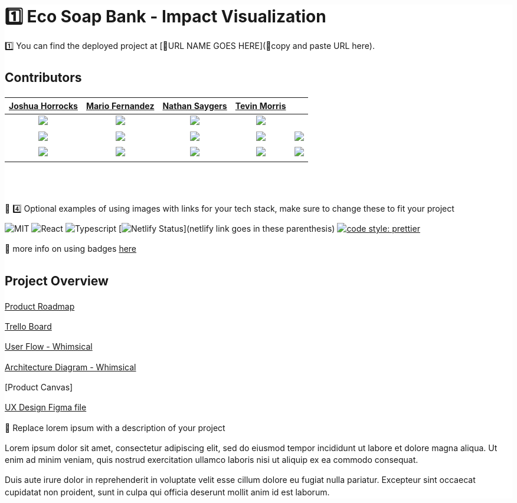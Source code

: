 # 1️⃣ Eco Soap Bank - Impact Visualization

1️⃣ You can find the deployed project at [🚫URL NAME GOES HERE](🚫copy and paste URL here).

## Contributors

|                                       [Joshua Horrocks](https://github.com/joshuabhorrocks)                                        |                                       [Mario Fernandez](https://github.com/diddleslip)                                        |                                        [Nathan Saygers](https://github.com/nathan-saygers)                                        |                                         [Tevin Morris](https://github.com/tevindesigned)                                         |                                                                                 |
| :------------------------------------------------------------------------------------------------------------------------: | :--------------------------------------------------------------------------------------------------------------------------------: | :---------------------------------------------------------------------------------------------------------------------------: | :-------------------------------------------------------------------------------------------------------------------------------: | :------------------------------------------------------------------------------------------------------------------------------: |
| [<img src="https://ca.slack-edge.com/ESZCHB482-W012H6STLNR-9949c8eb555d-512" width = "200" />](https://github.com/joshuabhorrocks) | [<img src="https://ca.slack-edge.com/ESZCHB482-W012QNWR9QU-220f650227d4-512" width = "200" />](https://github.com/diddleslip) | [<img src="https://ca.slack-edge.com/ESZCHB482-W012JQ1JHU3-0243caec0d84-512" width = "200" />](https://github.com/nathan-saygers) | [<img src="https://ca.slack-edge.com/ESZCHB482-W012JPYU6E7-5f5ef73efffb-512" width = "200" />](https://github.com/tevindesigned) |
|                    [<img src="https://github.com/favicon.ico" width="15"> ](https://github.com/joshuabhorrocks)                    |                    [<img src="https://github.com/favicon.ico" width="15"> ](https://github.com/diddleslip)                    |                    [<img src="https://github.com/favicon.ico" width="15"> ](https://github.com/nathan-saygers)                    |                    [<img src="https://github.com/favicon.ico" width="15"> ](https://github.com/tevindesigned)                    |                    [<img src="https://github.com/favicon.ico" width="15"> ](https://github.com/tevindesigned)                    |
|       [ <img src="https://static.licdn.com/sc/h/al2o9zrvru7aqj8e1x2rzsrca" width="15"> ](https://www.linkedin.com/in/joshuabhorrocks/)        |           [ <img src="https://static.licdn.com/sc/h/al2o9zrvru7aqj8e1x2rzsrca" width="15"> ](https://www.linkedin.com/)            |         [ <img src="https://static.licdn.com/sc/h/al2o9zrvru7aqj8e1x2rzsrca" width="15"> ](https://www.linkedin.com/)         |           [ <img src="https://static.licdn.com/sc/h/al2o9zrvru7aqj8e1x2rzsrca" width="15"> ](https://www.linkedin.com/)           |          [ <img src="https://static.licdn.com/sc/h/al2o9zrvru7aqj8e1x2rzsrca" width="15"> ](https://www.linkedin.com/)           |

<br>
<br>

🚫 4️⃣ Optional examples of using images with links for your tech stack, make sure to change these to fit your project

![MIT](https://img.shields.io/packagist/l/doctrine/orm.svg)
![React](https://img.shields.io/badge/react-v16.7.0--alpha.2-blue.svg)
![Typescript](https://img.shields.io/npm/types/typescript.svg?style=flat)
[![Netlify Status](https://api.netlify.com/api/v1/badges/b5c4db1c-b10d-42c3-b157-3746edd9e81d/deploy-status)](netlify link goes in these parenthesis)
[![code style: prettier](https://img.shields.io/badge/code_style-prettier-ff69b4.svg?style=flat-square)](https://github.com/prettier/prettier)

🚫 more info on using badges [here](https://github.com/badges/shields)

## Project Overview

[Product Roadmap](https://www.notion.so/EcoSoap-Web-Roadmap-Student-Facing-189ef5d8abe4471a987c7b9dbc1b5aa4)

[Trello Board](https://trello.com/b/gIpwHNd1/labs25ecosoapnate)

[User Flow - Whimsical](https://whimsical.com/ADrsRXVJo9hPhVAkwSGS49)

[Architecture Diagram - Whimsical](https://whimsical.com/LZUNB49o5byngnBBSzwSPU)

[Product Canvas]

[UX Design Figma file](https://www.figma.com/file/7F2sr5OiAhdizUrLdKaoOb/ECO-Soap-Bank-Tevin-Morris?node-id=15%3A8)

🚫 Replace lorem ipsum with a description of your project

Lorem ipsum dolor sit amet, consectetur adipiscing elit, sed do eiusmod tempor incididunt ut labore et dolore magna aliqua. Ut enim ad minim veniam, quis nostrud exercitation ullamco laboris nisi ut aliquip ex ea commodo consequat.

Duis aute irure dolor in reprehenderit in voluptate velit esse cillum dolore eu fugiat nulla pariatur. Excepteur sint occaecat cupidatat non proident, sunt in culpa qui officia deserunt mollit anim id est laborum.
